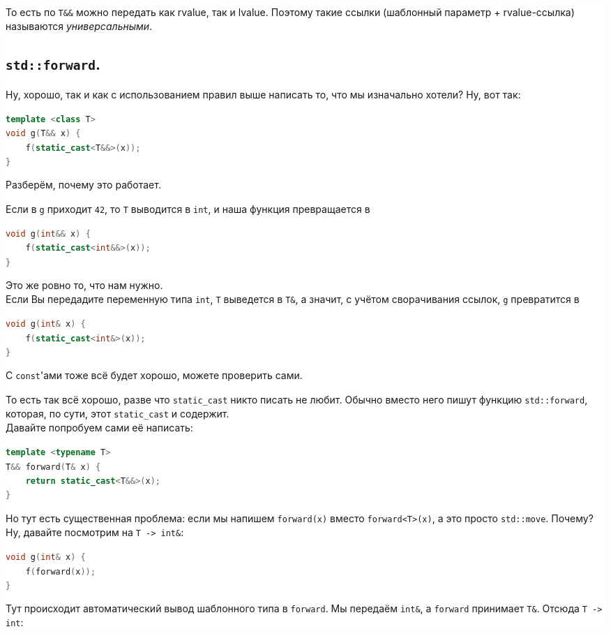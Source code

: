 То есть по `T&&` можно передать как rvalue, так и lvalue. Поэтому такие ссылки (шаблонный параметр + rvalue-ссылка) называются *универсальными*.

## `std::forward`.

Ну, хорошо, так и как с использованием правил выше написать то, что мы изначально хотели? Ну, вот так:

```c++
template <class T>
void g(T&& x) {
    f(static_cast<T&&>(x));
}
```

Разберём, почему это работает.

Если в `g` приходит `42`, то `T` выводится в `int`, и наша функция превращается в

```c++
void g(int&& x) {
    f(static_cast<int&&>(x));
}
```

Это же ровно то, что нам нужно.\
Если Вы передадите переменную типа `int`, `T` выведется в `T&`, а значит, с учётом сворачивания ссылок, `g` превратится в

```c++
void g(int& x) {
    f(static_cast<int&>(x));
}
```

С `const`'ами тоже всё будет хорошо, можете проверить сами.

То есть так всё хорошо, разве что `static_cast` никто писать не любит. Обычно вместо него пишут функцию `std::forward`, которая, по сути, этот `static_cast` и содержит.\
Давайте попробуем сами её написать:

```c++
template <typename T>
T&& forward(T& x) {
    return static_cast<T&&>(x);
}
```

Но тут есть существенная проблема: если мы напишем `forward(x)` вместо `forward<T>(x)`, а это просто `std::move`. Почему? Ну, давайте посмотрим на `T -> int&`:

```c++
void g(int& x) {
    f(forward(x));
}
```

Тут происходит автоматический вывод шаблонного типа в `forward`. Мы передаём `int&`, а `forward` принимает `T&`. Отсюда `T -> int`:
